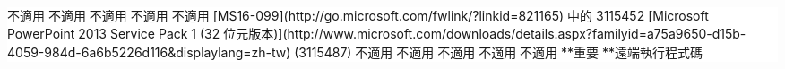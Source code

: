 </td>
<td style="border:1px solid black;">
不適用

</td>
<td style="border:1px solid black;">
不適用

</td>
<td style="border:1px solid black;">
不適用

</td>
<td style="border:1px solid black;">
不適用

</td>
<td style="border:1px solid black;">
不適用

</td>
<td style="border:1px solid black;">
[MS16-099](http://go.microsoft.com/fwlink/?linkid=821165) 中的 3115452

</td>
</tr>
<tr>
<td style="border:1px solid black;">
[Microsoft PowerPoint 2013 Service Pack 1 (32 位元版本)](http://www.microsoft.com/downloads/details.aspx?familyid=a75a9650-d15b-4059-984d-6a6b5226d116&displaylang=zh-tw)  
(3115487)

</td>
<td style="border:1px solid black;">
不適用

</td>
<td style="border:1px solid black;">
不適用

</td>
<td style="border:1px solid black;">
不適用

</td>
<td style="border:1px solid black;">
不適用

</td>
<td style="border:1px solid black;">
不適用

</td>
<td style="border:1px solid black;">
**重要  
**遠端執行程式碼
